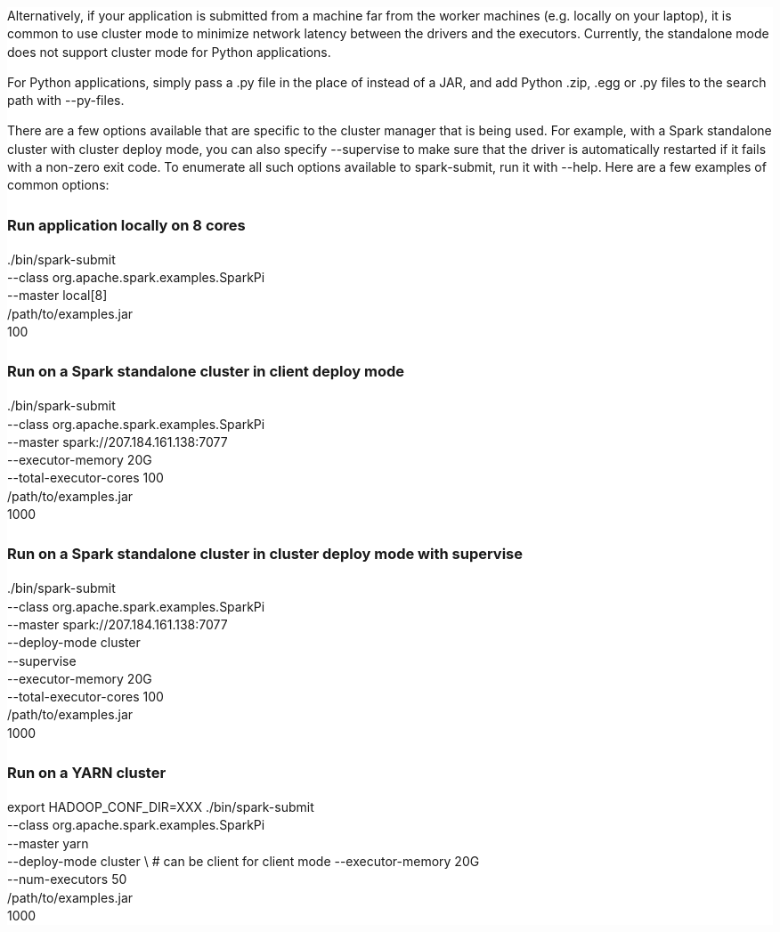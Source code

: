 Alternatively, if your application is submitted from a machine far from the worker machines (e.g. locally on your laptop), it is common to use cluster mode to minimize network latency between the drivers and the executors. Currently, the standalone mode does not support cluster mode for Python applications.

For Python applications, simply pass a .py file in the place of <application-jar> instead of a JAR, and add Python .zip, .egg or .py files to the search path with --py-files.

There are a few options available that are specific to the cluster manager that is being used. For example, with a Spark standalone cluster with cluster deploy mode, you can also specify --supervise to make sure that the driver is automatically restarted if it fails with a non-zero exit code. To enumerate all such options available to spark-submit, run it with --help. Here are a few examples of common options:

### Run application locally on 8 cores
./bin/spark-submit \
  --class org.apache.spark.examples.SparkPi \
  --master local[8] \
  /path/to/examples.jar \
  100

### Run on a Spark standalone cluster in client deploy mode
./bin/spark-submit \
  --class org.apache.spark.examples.SparkPi \
  --master spark://207.184.161.138:7077 \
  --executor-memory 20G \
  --total-executor-cores 100 \
  /path/to/examples.jar \
  1000

### Run on a Spark standalone cluster in cluster deploy mode with supervise
./bin/spark-submit \
  --class org.apache.spark.examples.SparkPi \
  --master spark://207.184.161.138:7077 \
  --deploy-mode cluster \
  --supervise \
  --executor-memory 20G \
  --total-executor-cores 100 \
  /path/to/examples.jar \
  1000

### Run on a YARN cluster
export HADOOP_CONF_DIR=XXX
./bin/spark-submit \
  --class org.apache.spark.examples.SparkPi \
  --master yarn \
  --deploy-mode cluster \  # can be client for client mode
  --executor-memory 20G \
  --num-executors 50 \
  /path/to/examples.jar \
  1000
